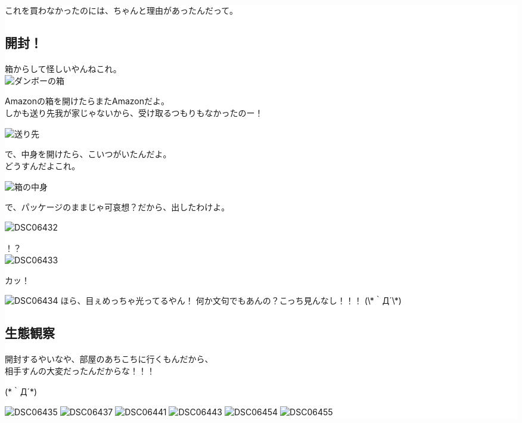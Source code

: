 これを買わなかったのには、ちゃんと理由があったんだって。

## 開封！

箱からして怪しいやんねこれ。  
<img decoding="async" loading="lazy" src="/wp-content/uploads/2015/01/DSC06428.jpg" alt="ダンボーの箱" title="DSC06428.JPG" border="0" width="600" height="398" /> 

Amazonの箱を開けたらまたAmazonだよ。  
しかも送り先我が家じゃないから、受け取るつもりもなかったのー！

<img decoding="async" loading="lazy" src="/wp-content/uploads/2015/01/DSC06429.jpg" alt="送り先" title="DSC06429.JPG" border="0" width="600" height="398" /> 

で、中身を開けたら、こいつがいたんだよ。  
どうすんだよこれ。

<img decoding="async" loading="lazy" src="/wp-content/uploads/2015/01/DSC06430.jpg" alt="箱の中身" title="DSC06430.JPG" border="0" width="600" height="398" /> 

で、パッケージのままじゃ可哀想？だから、出したわけよ。

<img decoding="async" loading="lazy" src="/wp-content/uploads/2015/01/DSC06432.jpg" alt="DSC06432" title="DSC06432.JPG" border="0" width="600" height="398" /> 

！？  
<img decoding="async" loading="lazy" src="/wp-content/uploads/2015/01/DSC06433.jpg" alt="DSC06433" title="DSC06433.JPG" border="0" width="600" height="398" /> 

カッ！

<img decoding="async" loading="lazy" src="/wp-content/uploads/2015/01/DSC06434.jpg" alt="DSC06434" title="DSC06434.JPG" border="0" width="600" height="398" />  
ほら、目ぇめっちゃ光ってるやん！  
何か文句でもあんの？こっち見んなし！！！  
(\*｀Д´\*)



## 生態観察

開封するやいなや、部屋のあちこちに行くもんだから、  
<span class="futoaka">相手すんの</span><span class="b">大変だったんだからな！！！</span>  
  
(\*｀Д´\*)

<img decoding="async" loading="lazy" src="/wp-content/uploads/2015/01/DSC06435.jpg" alt="DSC06435" title="DSC06435.JPG" border="0" width="600" height="398" /> 

<img decoding="async" loading="lazy" src="/wp-content/uploads/2015/01/DSC06437.jpg" alt="DSC06437" title="DSC06437.JPG" border="0" width="600" height="398" /> 

<img decoding="async" loading="lazy" src="/wp-content/uploads/2015/01/DSC064411.jpg" alt="DSC06441" title="DSC06441.JPG" border="0" width="600" height="398" /> 

<img decoding="async" loading="lazy" src="/wp-content/uploads/2015/01/DSC06443.jpg" alt="DSC06443" title="DSC06443.JPG" border="0" width="600" height="398" /> 

<img decoding="async" loading="lazy" src="/wp-content/uploads/2015/01/DSC06454.jpg" alt="DSC06454" title="DSC06454.JPG" border="0" width="600" height="398" /> 

<img decoding="async" loading="lazy" src="/wp-content/uploads/2015/01/DSC06455.jpg" alt="DSC06455" title="DSC06455.JPG" border="0" width="600" height="398" /> 
